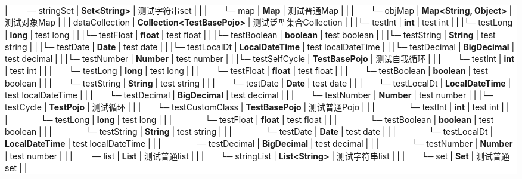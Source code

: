 |&ensp;&ensp;&ensp;&ensp;└─ stringSet     | **Set\<String\>**    |  测试字符串set |   |
|&ensp;&ensp;&ensp;&ensp;└─ map     | **Map**    |  测试普通Map |   |
|&ensp;&ensp;&ensp;&ensp;└─ objMap     | **Map\<String, Object\>**    |  测试对象Map |   |
| dataCollection     | **Collection\<TestBasePojo\>**    |  测试泛型集合Collection |   |
|└─ testInt     | **int**    |  test int |   |
|└─ testLong     | **long**    |  test long |   |
|└─ testFloat     | **float**    |  test float |   |
|└─ testBoolean     | **boolean**    |  test boolean |   |
|└─ testString     | **String**    |  test string |   |
|└─ testDate     | **Date**    |  test date |   |
|└─ testLocalDt     | **LocalDateTime**    |  test localDateTime |   |
|└─ testDecimal     | **BigDecimal**    |  test decimal |   |
|└─ testNumber     | **Number**    |  test number |   |
|└─ testSelfCycle     | **TestBasePojo**    |  测试自我循环 |   |
|&ensp;&ensp;&ensp;&ensp;└─ testInt     | **int**    |  test int |   |
|&ensp;&ensp;&ensp;&ensp;└─ testLong     | **long**    |  test long |   |
|&ensp;&ensp;&ensp;&ensp;└─ testFloat     | **float**    |  test float |   |
|&ensp;&ensp;&ensp;&ensp;└─ testBoolean     | **boolean**    |  test boolean |   |
|&ensp;&ensp;&ensp;&ensp;└─ testString     | **String**    |  test string |   |
|&ensp;&ensp;&ensp;&ensp;└─ testDate     | **Date**    |  test date |   |
|&ensp;&ensp;&ensp;&ensp;└─ testLocalDt     | **LocalDateTime**    |  test localDateTime |   |
|&ensp;&ensp;&ensp;&ensp;└─ testDecimal     | **BigDecimal**    |  test decimal |   |
|&ensp;&ensp;&ensp;&ensp;└─ testNumber     | **Number**    |  test number |   |
|└─ testCycle     | **TestPojo**    |  测试循环 |   |
|&ensp;&ensp;&ensp;&ensp;└─ testCustomClass     | **TestBasePojo**    |  测试普通Pojo |   |
|&ensp;&ensp;&ensp;&ensp;&ensp;&ensp;&ensp;&ensp;└─ testInt     | **int**    |  test int |   |
|&ensp;&ensp;&ensp;&ensp;&ensp;&ensp;&ensp;&ensp;└─ testLong     | **long**    |  test long |   |
|&ensp;&ensp;&ensp;&ensp;&ensp;&ensp;&ensp;&ensp;└─ testFloat     | **float**    |  test float |   |
|&ensp;&ensp;&ensp;&ensp;&ensp;&ensp;&ensp;&ensp;└─ testBoolean     | **boolean**    |  test boolean |   |
|&ensp;&ensp;&ensp;&ensp;&ensp;&ensp;&ensp;&ensp;└─ testString     | **String**    |  test string |   |
|&ensp;&ensp;&ensp;&ensp;&ensp;&ensp;&ensp;&ensp;└─ testDate     | **Date**    |  test date |   |
|&ensp;&ensp;&ensp;&ensp;&ensp;&ensp;&ensp;&ensp;└─ testLocalDt     | **LocalDateTime**    |  test localDateTime |   |
|&ensp;&ensp;&ensp;&ensp;&ensp;&ensp;&ensp;&ensp;└─ testDecimal     | **BigDecimal**    |  test decimal |   |
|&ensp;&ensp;&ensp;&ensp;&ensp;&ensp;&ensp;&ensp;└─ testNumber     | **Number**    |  test number |   |
|&ensp;&ensp;&ensp;&ensp;└─ list     | **List**    |  测试普通list |   |
|&ensp;&ensp;&ensp;&ensp;└─ stringList     | **List\<String\>**    |  测试字符串list |   |
|&ensp;&ensp;&ensp;&ensp;└─ set     | **Set**    |  测试普通set |   |
